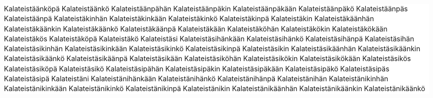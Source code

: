 Kalateistäänköpä
Kalateistäänkö
Kalateistäänpähän
Kalateistäänpäkin
Kalateistäänpäkään
Kalateistäänpäkö
Kalateistäänpäs
Kalateistäänpä
Kalateistäkinhän
Kalateistäkinkään
Kalateistäkinkö
Kalateistäkinpä
Kalateistäkin
Kalateistäkäänhän
Kalateistäkäänkin
Kalateistäkäänkö
Kalateistäkäänpä
Kalateistäkään
Kalateistäköhän
Kalateistäkökin
Kalateistäkökään
Kalateistäkös
Kalateistäköpä
Kalateistäkö
Kalateistäsi
Kalateistäsihänkään
Kalateistäsihänkö
Kalateistäsihänpä
Kalateistäsihän
Kalateistäsikinhän
Kalateistäsikinkään
Kalateistäsikinkö
Kalateistäsikinpä
Kalateistäsikin
Kalateistäsikäänhän
Kalateistäsikäänkin
Kalateistäsikäänkö
Kalateistäsikäänpä
Kalateistäsikään
Kalateistäsiköhän
Kalateistäsikökin
Kalateistäsikökään
Kalateistäsikös
Kalateistäsiköpä
Kalateistäsikö
Kalateistäsipähän
Kalateistäsipäkin
Kalateistäsipäkään
Kalateistäsipäkö
Kalateistäsipäs
Kalateistäsipä
Kalateistäni
Kalateistänihänkään
Kalateistänihänkö
Kalateistänihänpä
Kalateistänihän
Kalateistänikinhän
Kalateistänikinkään
Kalateistänikinkö
Kalateistänikinpä
Kalateistänikin
Kalateistänikäänhän
Kalateistänikäänkin
Kalateistänikäänkö
